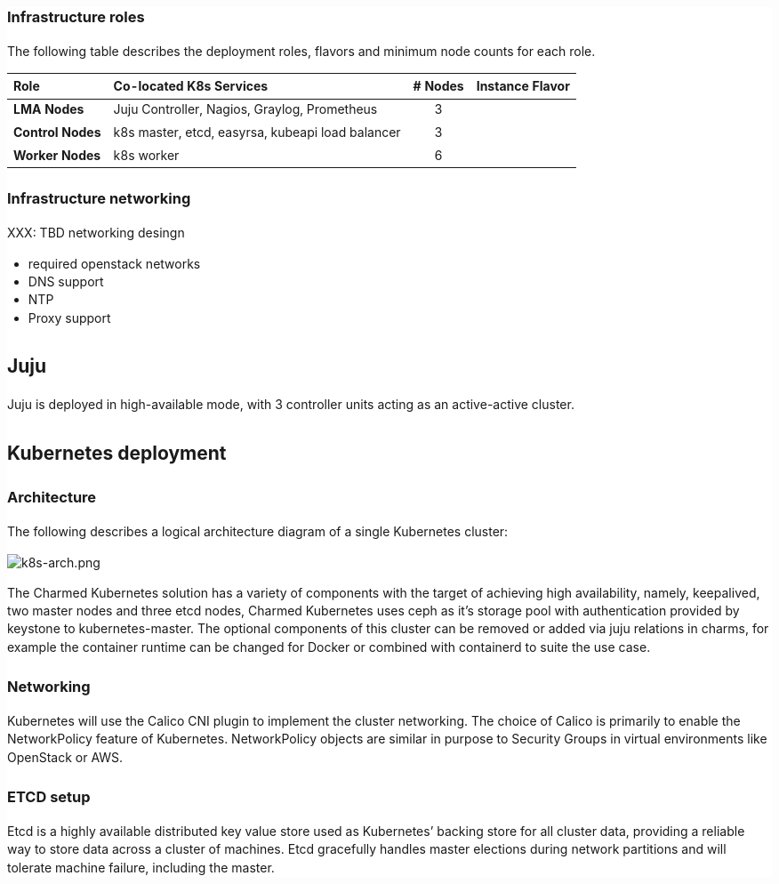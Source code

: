 ### Infrastructure roles

The following table describes the deployment roles, flavors and minimum node counts for each role. 

|  **Role** | **Co-located K8s Services** | **# Nodes** | **Instance Flavor** |
| :--- | :--- | :---: | :--- |
|  **LMA Nodes** | Juju Controller, Nagios, Graylog, Prometheus | 3 |  |
|  **Control Nodes** | k8s master, etcd, easyrsa, kubeapi load balancer | 3 |  |
|  **Worker Nodes** | k8s worker  | 6 |  |

### Infrastructure networking

XXX: TBD networking desingn
- required openstack networks   
- DNS support
- NTP
- Proxy support

## Juju

Juju is deployed in high-available mode, with 3 controller units acting as an active-active cluster.

## Kubernetes deployment

### Architecture

The following describes a logical architecture diagram of a single Kubernetes cluster: 

![k8s-arch.png](./images/k8s-arch.png)

The Charmed Kubernetes solution has a variety of components with the target of achieving high availability, namely, keepalived, two master nodes and three etcd nodes, Charmed Kubernetes uses ceph as it’s storage pool with authentication provided by keystone to kubernetes-master.
The optional components of this cluster can be removed or added via juju relations in charms, for example the container runtime can be changed for Docker or combined with containerd to suite the use case.

### Networking

Kubernetes will use the Calico CNI plugin to implement the cluster networking. The choice of Calico is primarily to enable the NetworkPolicy feature of Kubernetes. NetworkPolicy objects are similar in purpose to Security Groups in virtual environments like OpenStack or AWS.

### ETCD setup

Etcd is a highly available distributed key value store used as Kubernetes’ backing store for all cluster data, providing a reliable way to store data across a cluster of machines. Etcd gracefully handles master elections during network partitions and will tolerate machine failure, including the master.
